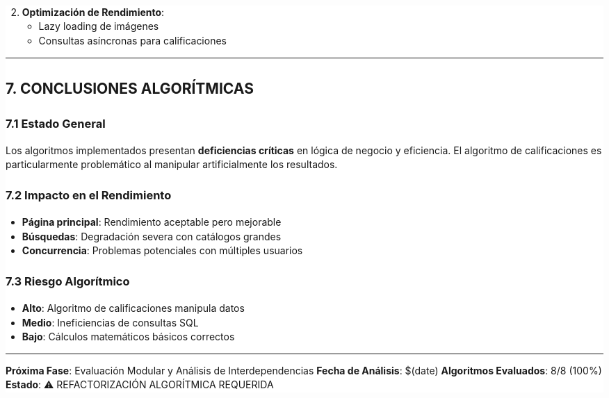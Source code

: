 2. **Optimización de Rendimiento**:
   - Lazy loading de imágenes
   - Consultas asíncronas para calificaciones

---

## 7. CONCLUSIONES ALGORÍTMICAS

### 7.1 Estado General
Los algoritmos implementados presentan **deficiencias críticas** en lógica de negocio y eficiencia. El algoritmo de calificaciones es particularmente problemático al manipular artificialmente los resultados.

### 7.2 Impacto en el Rendimiento
- **Página principal**: Rendimiento aceptable pero mejorable
- **Búsquedas**: Degradación severa con catálogos grandes
- **Concurrencia**: Problemas potenciales con múltiples usuarios

### 7.3 Riesgo Algorítmico
- **Alto**: Algoritmo de calificaciones manipula datos
- **Medio**: Ineficiencias de consultas SQL
- **Bajo**: Cálculos matemáticos básicos correctos

---

**Próxima Fase**: Evaluación Modular y Análisis de Interdependencias
**Fecha de Análisis**: $(date)
**Algoritmos Evaluados**: 8/8 (100%)
**Estado**: ⚠️ REFACTORIZACIÓN ALGORÍTMICA REQUERIDA


